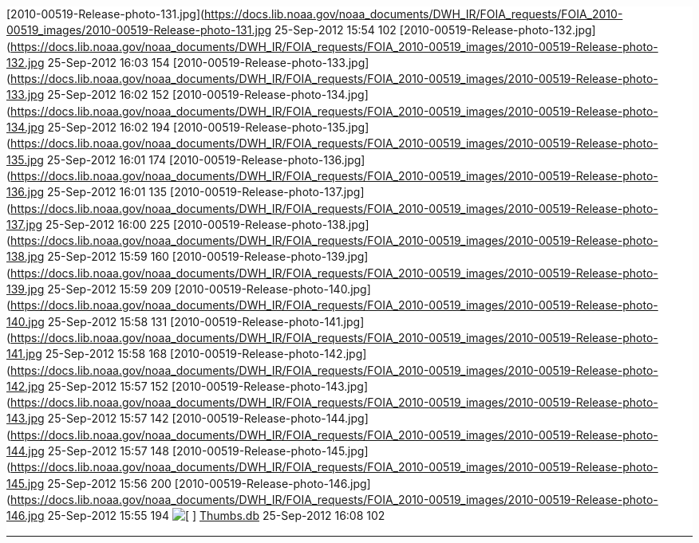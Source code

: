 [2010-00519-Release-photo-131.jpg](https://docs.lib.noaa.gov/noaa_documents/DWH_IR/FOIA_requests/FOIA_2010-00519_images/2010-00519-Release-photo-131.jpg</a>      25-Sep-2012 15:54  102
[2010-00519-Release-photo-132.jpg](https://docs.lib.noaa.gov/noaa_documents/DWH_IR/FOIA_requests/FOIA_2010-00519_images/2010-00519-Release-photo-132.jpg</a>      25-Sep-2012 16:03  154
[2010-00519-Release-photo-133.jpg](https://docs.lib.noaa.gov/noaa_documents/DWH_IR/FOIA_requests/FOIA_2010-00519_images/2010-00519-Release-photo-133.jpg</a>      25-Sep-2012 16:02  152
[2010-00519-Release-photo-134.jpg](https://docs.lib.noaa.gov/noaa_documents/DWH_IR/FOIA_requests/FOIA_2010-00519_images/2010-00519-Release-photo-134.jpg</a>      25-Sep-2012 16:02  194
[2010-00519-Release-photo-135.jpg](https://docs.lib.noaa.gov/noaa_documents/DWH_IR/FOIA_requests/FOIA_2010-00519_images/2010-00519-Release-photo-135.jpg</a>      25-Sep-2012 16:01  174
[2010-00519-Release-photo-136.jpg](https://docs.lib.noaa.gov/noaa_documents/DWH_IR/FOIA_requests/FOIA_2010-00519_images/2010-00519-Release-photo-136.jpg</a>      25-Sep-2012 16:01  135
[2010-00519-Release-photo-137.jpg](https://docs.lib.noaa.gov/noaa_documents/DWH_IR/FOIA_requests/FOIA_2010-00519_images/2010-00519-Release-photo-137.jpg</a>      25-Sep-2012 16:00  225
[2010-00519-Release-photo-138.jpg](https://docs.lib.noaa.gov/noaa_documents/DWH_IR/FOIA_requests/FOIA_2010-00519_images/2010-00519-Release-photo-138.jpg</a>      25-Sep-2012 15:59  160
[2010-00519-Release-photo-139.jpg](https://docs.lib.noaa.gov/noaa_documents/DWH_IR/FOIA_requests/FOIA_2010-00519_images/2010-00519-Release-photo-139.jpg</a>      25-Sep-2012 15:59  209
[2010-00519-Release-photo-140.jpg](https://docs.lib.noaa.gov/noaa_documents/DWH_IR/FOIA_requests/FOIA_2010-00519_images/2010-00519-Release-photo-140.jpg</a>      25-Sep-2012 15:58  131
[2010-00519-Release-photo-141.jpg](https://docs.lib.noaa.gov/noaa_documents/DWH_IR/FOIA_requests/FOIA_2010-00519_images/2010-00519-Release-photo-141.jpg</a>      25-Sep-2012 15:58  168
[2010-00519-Release-photo-142.jpg](https://docs.lib.noaa.gov/noaa_documents/DWH_IR/FOIA_requests/FOIA_2010-00519_images/2010-00519-Release-photo-142.jpg</a>      25-Sep-2012 15:57  152
[2010-00519-Release-photo-143.jpg](https://docs.lib.noaa.gov/noaa_documents/DWH_IR/FOIA_requests/FOIA_2010-00519_images/2010-00519-Release-photo-143.jpg</a>      25-Sep-2012 15:57  142
[2010-00519-Release-photo-144.jpg](https://docs.lib.noaa.gov/noaa_documents/DWH_IR/FOIA_requests/FOIA_2010-00519_images/2010-00519-Release-photo-144.jpg</a>      25-Sep-2012 15:57  148
[2010-00519-Release-photo-145.jpg](https://docs.lib.noaa.gov/noaa_documents/DWH_IR/FOIA_requests/FOIA_2010-00519_images/2010-00519-Release-photo-145.jpg</a>      25-Sep-2012 15:56  200
[2010-00519-Release-photo-146.jpg](https://docs.lib.noaa.gov/noaa_documents/DWH_IR/FOIA_requests/FOIA_2010-00519_images/2010-00519-Release-photo-146.jpg</a>      25-Sep-2012 15:55  194
<img src="/icons/unknown.gif" alt="[   ]"> <a href="Thumbs.db">Thumbs.db</a>                             25-Sep-2012 16:08  102
<hr></pre>

</body>